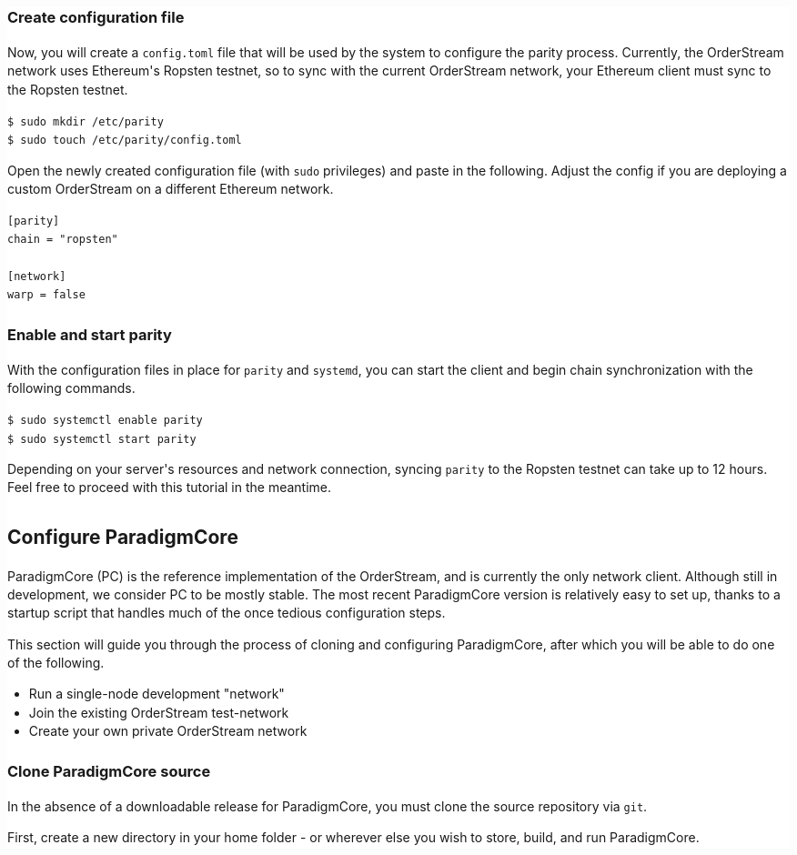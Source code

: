 ### Create configuration file
Now, you will create a `config.toml` file that will be used by the system to configure the parity process. Currently, the OrderStream network uses Ethereum's Ropsten testnet, so to sync with the current OrderStream network, your Ethereum client must sync to the Ropsten testnet.

```shell
$ sudo mkdir /etc/parity
$ sudo touch /etc/parity/config.toml
```

Open the newly created configuration file (with `sudo` privileges) and paste in the following. Adjust the config if you are deploying a custom OrderStream on a different Ethereum network.

```shell
[parity]
chain = "ropsten"

[network]
warp = false
```

### Enable and start parity
With the configuration files in place for `parity` and `systemd`, you can start the client and begin chain synchronization with the following commands. 

```shell
$ sudo systemctl enable parity
$ sudo systemctl start parity
```

Depending on your server's resources and network connection, syncing `parity` to the Ropsten testnet can take up to 12 hours. Feel free to proceed with this tutorial in the meantime.

## Configure ParadigmCore

ParadigmCore (PC) is the reference implementation of the OrderStream, and is currently the only network client. Although still in development, we consider PC to be mostly stable. The most recent ParadigmCore version is relatively easy to set up, thanks to a startup script that handles much of the once tedious configuration steps.

This section will guide you through the process of cloning and configuring ParadigmCore, after which you will be able to do one of the following.

- Run a single-node development "network"
- Join the existing OrderStream test-network
- Create your own private OrderStream network

### Clone ParadigmCore source

In the absence of a downloadable release for ParadigmCore, you must clone the source repository via `git`. 

First, create a new directory in your home folder - or wherever else you wish to store, build, and run ParadigmCore.
